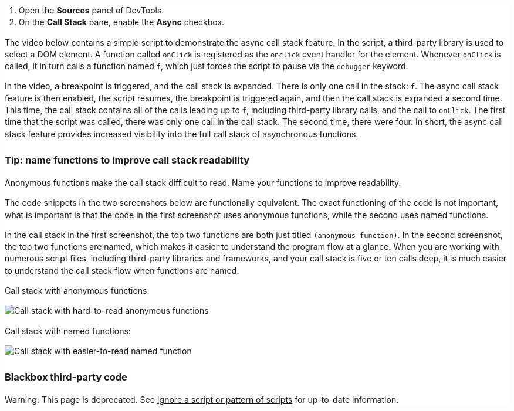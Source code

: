1. Open the **Sources** panel of DevTools.
2. On the **Call Stack** pane, enable the **Async** checkbox.

The video below contains a simple script to demonstrate the async call
stack feature. In the script, a third-party library is used to select a
DOM element. A function called `onClick` is registered as the
`onclick` event handler for the element. Whenever `onClick` is called,
it in turn calls a function named `f`, which just forces the script to
pause via the `debugger` keyword.

<video src="animations/async-call-stack-demo.mp4"
       autoplay muted loop controls></video>

In the video, a breakpoint is triggered, and the call stack is expanded.
There is only one call in the stack: `f`. The async call stack feature is then
enabled, the script resumes, the breakpoint is triggered again, and then the
call stack is expanded a second time. This time, the call stack contains
all of the calls leading up to `f`, including third-party library calls, and
the call to `onClick`. The first time that the script was called, there
was only one call in the call stack. The second time, there were four. In
short, the async call stack feature provides increased visibility into
the full call stack of asynchronous functions.

### Tip: name functions to improve call stack readability

Anonymous functions make the call stack difficult to read. Name your functions
to improve readability.

The code snippets in the two screenshots below are functionally equivalent. The
exact functioning of the code is not important, what is important is
that the code in the first screenshot uses anonymous functions, while
the second uses named functions.

In the call stack in the first screenshot, the top two functions are both
just titled `(anonymous function)`. In the second screenshot, the top two
functions are named, which makes it easier to understand the program flow at
a glance. When you are working with numerous script files, including
third-party libraries and frameworks, and your call stack is five or ten
calls deep, it is much easier to understand the call stack flow when
functions are named.

Call stack with anonymous functions:

![Call stack with hard-to-read anonymous functions](imgs/anon.png)

Call stack with named functions:

![Call stack with easier-to-read named function](imgs/named.png)



### Blackbox third-party code

Warning: This page is deprecated. See [Ignore a script or pattern of
scripts](reference#blackbox) for up-to-date information.
